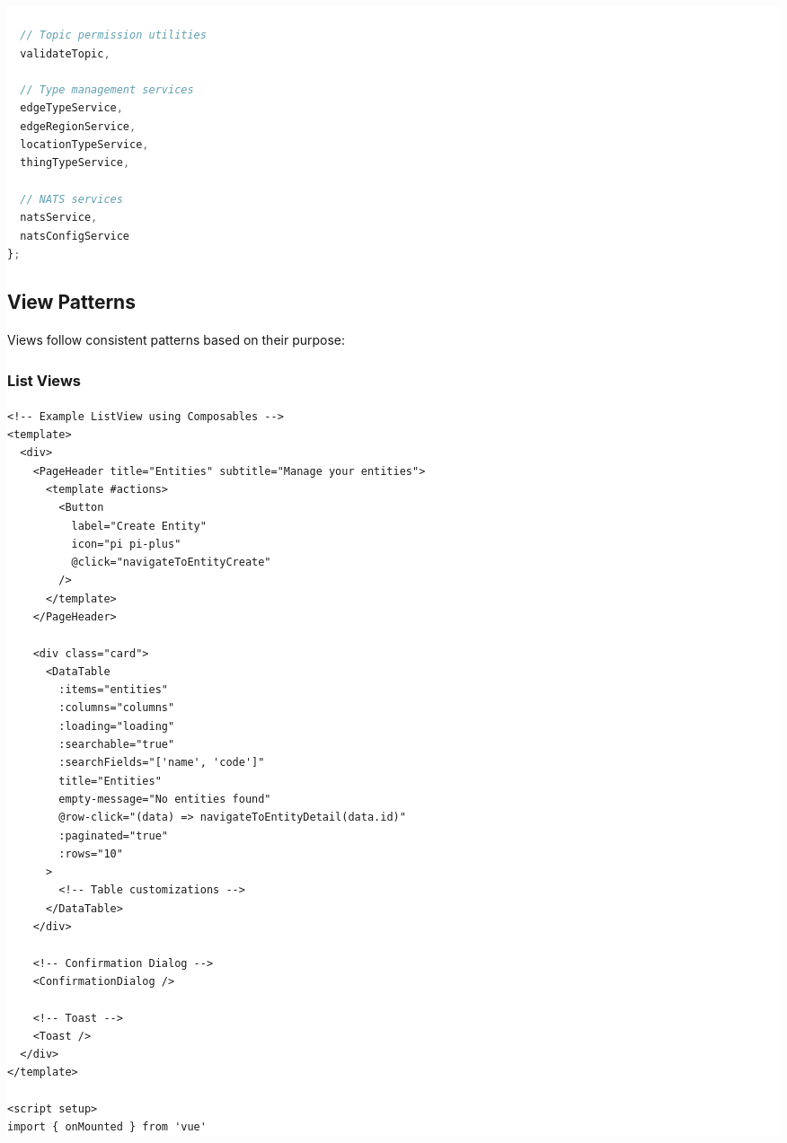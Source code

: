 ```javascript
  
  // Topic permission utilities
  validateTopic,
  
  // Type management services
  edgeTypeService,
  edgeRegionService,
  locationTypeService,
  thingTypeService,
  
  // NATS services
  natsService,
  natsConfigService
};
```

## View Patterns

Views follow consistent patterns based on their purpose:

### List Views

```vue
<!-- Example ListView using Composables -->
<template>
  <div>
    <PageHeader title="Entities" subtitle="Manage your entities">
      <template #actions>
        <Button 
          label="Create Entity" 
          icon="pi pi-plus" 
          @click="navigateToEntityCreate" 
        />
      </template>
    </PageHeader>
    
    <div class="card">
      <DataTable 
        :items="entities"
        :columns="columns"
        :loading="loading"
        :searchable="true"
        :searchFields="['name', 'code']"
        title="Entities"
        empty-message="No entities found"
        @row-click="(data) => navigateToEntityDetail(data.id)"
        :paginated="true"
        :rows="10"
      >
        <!-- Table customizations -->
      </DataTable>
    </div>
    
    <!-- Confirmation Dialog -->
    <ConfirmationDialog />
    
    <!-- Toast -->
    <Toast />
  </div>
</template>

<script setup>
import { onMounted } from 'vue'
```